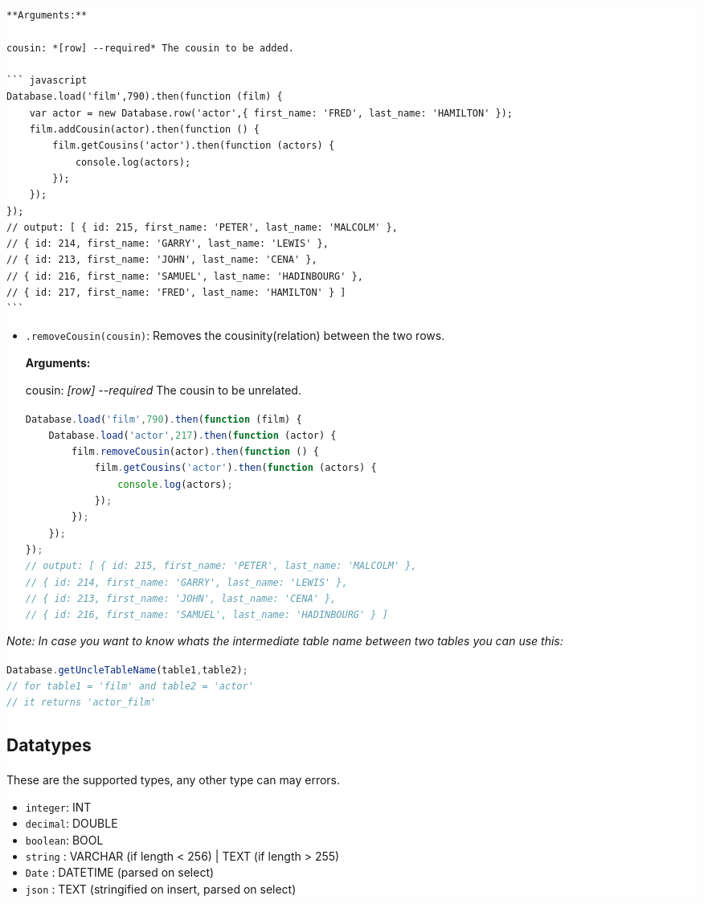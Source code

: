     **Arguments:**

    cousin: *[row] --required* The cousin to be added.

    ``` javascript
    Database.load('film',790).then(function (film) {
        var actor = new Database.row('actor',{ first_name: 'FRED', last_name: 'HAMILTON' });
        film.addCousin(actor).then(function () {
            film.getCousins('actor').then(function (actors) {
                console.log(actors);
            });
        });
    });
    // output: [ { id: 215, first_name: 'PETER', last_name: 'MALCOLM' },
    // { id: 214, first_name: 'GARRY', last_name: 'LEWIS' },
    // { id: 213, first_name: 'JOHN', last_name: 'CENA' },
    // { id: 216, first_name: 'SAMUEL', last_name: 'HADINBOURG' },
    // { id: 217, first_name: 'FRED', last_name: 'HAMILTON' } ]
    ```
- `.removeCousin(cousin)`: Removes the cousinity(relation) between the two rows.

    **Arguments:**

    cousin: *[row] --required* The cousin to be unrelated.

    ``` javascript
    Database.load('film',790).then(function (film) {
        Database.load('actor',217).then(function (actor) {
            film.removeCousin(actor).then(function () {
                film.getCousins('actor').then(function (actors) {
                    console.log(actors);
                });
            });
        });
    });
    // output: [ { id: 215, first_name: 'PETER', last_name: 'MALCOLM' },
    // { id: 214, first_name: 'GARRY', last_name: 'LEWIS' },
    // { id: 213, first_name: 'JOHN', last_name: 'CENA' },
    // { id: 216, first_name: 'SAMUEL', last_name: 'HADINBOURG' } ]
    ```

*Note: In case you want to know whats the intermediate table name between two tables you can use this:*

``` javascript
Database.getUncleTableName(table1,table2);
// for table1 = 'film' and table2 = 'actor'
// it returns 'actor_film'
```

## Datatypes

These are the supported types, any other type can may errors.

- `integer`: INT
- `decimal`: DOUBLE
- `boolean`: BOOL
- `string` : VARCHAR (if length < 256) | TEXT (if length > 255)
- `Date`   : DATETIME (parsed on select)
- `json`   : TEXT (stringified on insert, parsed on select)
